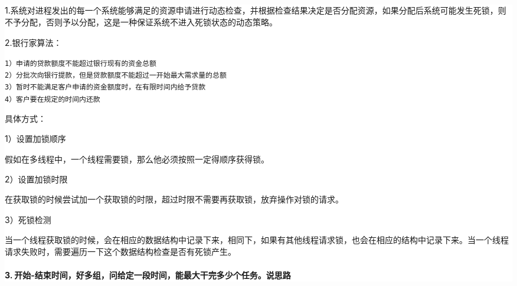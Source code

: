 1.系统对进程发出的每一个系统能够满足的资源申请进行动态检查，并根据检查结果决定是否分配资源，如果分配后系统可能发生死锁，则不予分配，否则予以分配，这是一种保证系统不进入死锁状态的动态策略。

2.银行家算法：

    1）申请的贷款额度不能超过银行现有的资金总额
    2）分批次向银行提款，但是贷款额度不能超过一开始最大需求量的总额
    3）暂时不能满足客户申请的资金额度时，在有限时间内给予贷款
    4）客户要在规定的时间内还款

具体方式：

1）设置加锁顺序

假如在多线程中，一个线程需要锁，那么他必须按照一定得顺序获得锁。

2）设置加锁时限

在获取锁的时候尝试加一个获取锁的时限，超过时限不需要再获取锁，放弃操作对锁的请求。

3）死锁检测

当一个线程获取锁的时候，会在相应的数据结构中记录下来，相同下，如果有其他线程请求锁，也会在相应的结构中记录下来。当一个线程请求失败时，需要遍历一下这个数据结构检查是否有死锁产生。

#### 3. 开始-结束时间，好多组，问给定一段时间，能最大干完多少个任务。说思路




